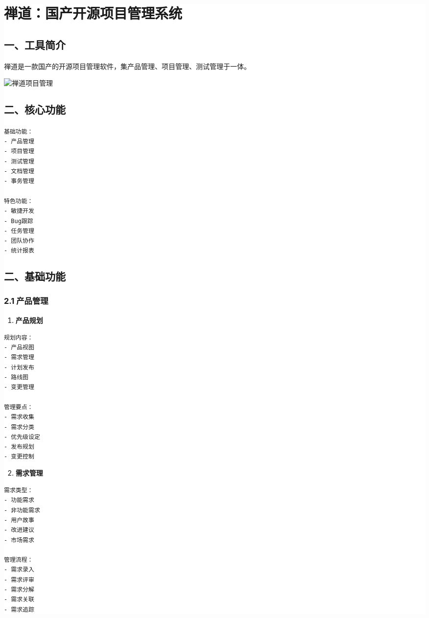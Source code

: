 # 禅道：国产开源项目管理系统

## 一、工具简介

禅道是一款国产的开源项目管理软件，集产品管理、项目管理、测试管理于一体。

![禅道项目管理](/img/placeholder/image-placeholder.svg)

## 二、核心功能

```
基础功能：
- 产品管理
- 项目管理
- 测试管理
- 文档管理
- 事务管理

特色功能：
- 敏捷开发
- Bug跟踪
- 任务管理
- 团队协作
- 统计报表
```

## 二、基础功能

### 2.1 产品管理

1. **产品规划**
```
规划内容：
- 产品视图
- 需求管理
- 计划发布
- 路线图
- 变更管理

管理要点：
- 需求收集
- 需求分类
- 优先级设定
- 发布规划
- 变更控制
```

2. **需求管理**
```
需求类型：
- 功能需求
- 非功能需求
- 用户故事
- 改进建议
- 市场需求

管理流程：
- 需求录入
- 需求评审
- 需求分解
- 需求关联
- 需求追踪
```